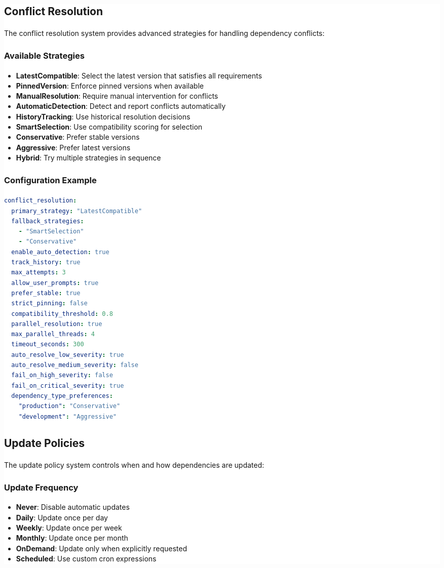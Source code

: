 ## Conflict Resolution

The conflict resolution system provides advanced strategies for handling dependency conflicts:

### Available Strategies

- **LatestCompatible**: Select the latest version that satisfies all requirements
- **PinnedVersion**: Enforce pinned versions when available
- **ManualResolution**: Require manual intervention for conflicts
- **AutomaticDetection**: Detect and report conflicts automatically
- **HistoryTracking**: Use historical resolution decisions
- **SmartSelection**: Use compatibility scoring for selection
- **Conservative**: Prefer stable versions
- **Aggressive**: Prefer latest versions
- **Hybrid**: Try multiple strategies in sequence

### Configuration Example

```yaml
conflict_resolution:
  primary_strategy: "LatestCompatible"
  fallback_strategies:
    - "SmartSelection"
    - "Conservative"
  enable_auto_detection: true
  track_history: true
  max_attempts: 3
  allow_user_prompts: true
  prefer_stable: true
  strict_pinning: false
  compatibility_threshold: 0.8
  parallel_resolution: true
  max_parallel_threads: 4
  timeout_seconds: 300
  auto_resolve_low_severity: true
  auto_resolve_medium_severity: false
  fail_on_high_severity: false
  fail_on_critical_severity: true
  dependency_type_preferences:
    "production": "Conservative"
    "development": "Aggressive"
```

## Update Policies

The update policy system controls when and how dependencies are updated:

### Update Frequency

- **Never**: Disable automatic updates
- **Daily**: Update once per day
- **Weekly**: Update once per week
- **Monthly**: Update once per month
- **OnDemand**: Update only when explicitly requested
- **Scheduled**: Use custom cron expressions
